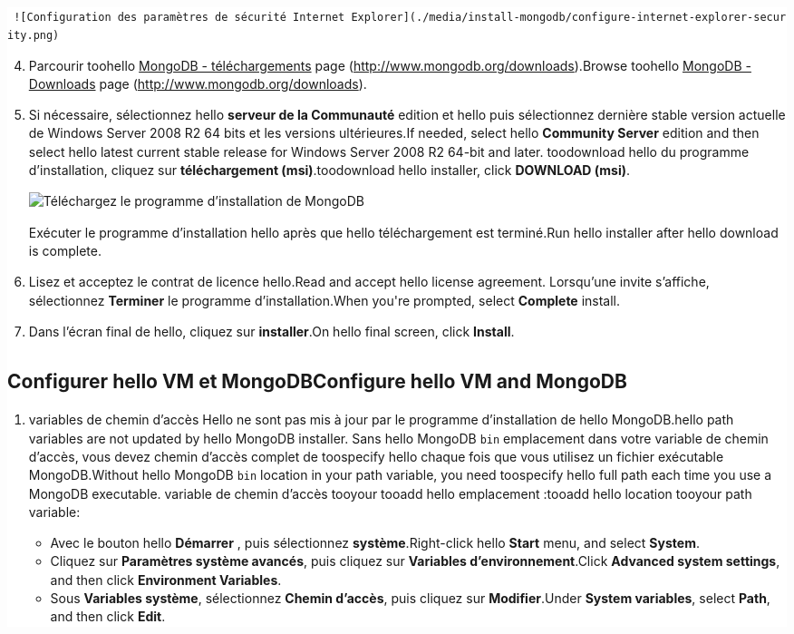      ![Configuration des paramètres de sécurité Internet Explorer](./media/install-mongodb/configure-internet-explorer-security.png)
4. <span data-ttu-id="d7aad-126">Parcourir toohello [MongoDB - téléchargements](http://www.mongodb.org/downloads) page (http://www.mongodb.org/downloads).</span><span class="sxs-lookup"><span data-stu-id="d7aad-126">Browse toohello [MongoDB - Downloads](http://www.mongodb.org/downloads) page (http://www.mongodb.org/downloads).</span></span>
5. <span data-ttu-id="d7aad-127">Si nécessaire, sélectionnez hello **serveur de la Communauté** edition et hello puis sélectionnez dernière stable version actuelle de Windows Server 2008 R2 64 bits et les versions ultérieures.</span><span class="sxs-lookup"><span data-stu-id="d7aad-127">If needed, select hello **Community Server** edition and then select hello latest current stable release for Windows Server 2008 R2 64-bit and later.</span></span> <span data-ttu-id="d7aad-128">toodownload hello du programme d’installation, cliquez sur **téléchargement (msi)**.</span><span class="sxs-lookup"><span data-stu-id="d7aad-128">toodownload hello installer, click **DOWNLOAD (msi)**.</span></span>
   
    ![Téléchargez le programme d’installation de MongoDB](./media/install-mongodb/download-mongodb.png)
   
    <span data-ttu-id="d7aad-130">Exécuter le programme d’installation hello après que hello téléchargement est terminé.</span><span class="sxs-lookup"><span data-stu-id="d7aad-130">Run hello installer after hello download is complete.</span></span>
6. <span data-ttu-id="d7aad-131">Lisez et acceptez le contrat de licence hello.</span><span class="sxs-lookup"><span data-stu-id="d7aad-131">Read and accept hello license agreement.</span></span> <span data-ttu-id="d7aad-132">Lorsqu’une invite s’affiche, sélectionnez **Terminer** le programme d’installation.</span><span class="sxs-lookup"><span data-stu-id="d7aad-132">When you're prompted, select **Complete** install.</span></span>
7. <span data-ttu-id="d7aad-133">Dans l’écran final de hello, cliquez sur **installer**.</span><span class="sxs-lookup"><span data-stu-id="d7aad-133">On hello final screen, click **Install**.</span></span>

## <a name="configure-hello-vm-and-mongodb"></a><span data-ttu-id="d7aad-134">Configurer hello VM et MongoDB</span><span class="sxs-lookup"><span data-stu-id="d7aad-134">Configure hello VM and MongoDB</span></span>
1. <span data-ttu-id="d7aad-135">variables de chemin d’accès Hello ne sont pas mis à jour par le programme d’installation de hello MongoDB.</span><span class="sxs-lookup"><span data-stu-id="d7aad-135">hello path variables are not updated by hello MongoDB installer.</span></span> <span data-ttu-id="d7aad-136">Sans hello MongoDB `bin` emplacement dans votre variable de chemin d’accès, vous devez chemin d’accès complet de toospecify hello chaque fois que vous utilisez un fichier exécutable MongoDB.</span><span class="sxs-lookup"><span data-stu-id="d7aad-136">Without hello MongoDB `bin` location in your path variable, you need toospecify hello full path each time you use a MongoDB executable.</span></span> <span data-ttu-id="d7aad-137">variable de chemin d’accès tooyour tooadd hello emplacement :</span><span class="sxs-lookup"><span data-stu-id="d7aad-137">tooadd hello location tooyour path variable:</span></span>
   
   * <span data-ttu-id="d7aad-138">Avec le bouton hello **Démarrer** , puis sélectionnez **système**.</span><span class="sxs-lookup"><span data-stu-id="d7aad-138">Right-click hello **Start** menu, and select **System**.</span></span>
   * <span data-ttu-id="d7aad-139">Cliquez sur **Paramètres système avancés**, puis cliquez sur **Variables d’environnement**.</span><span class="sxs-lookup"><span data-stu-id="d7aad-139">Click **Advanced system settings**, and then click **Environment Variables**.</span></span>
   * <span data-ttu-id="d7aad-140">Sous **Variables système**, sélectionnez **Chemin d’accès**, puis cliquez sur **Modifier**.</span><span class="sxs-lookup"><span data-stu-id="d7aad-140">Under **System variables**, select **Path**, and then click **Edit**.</span></span>
     